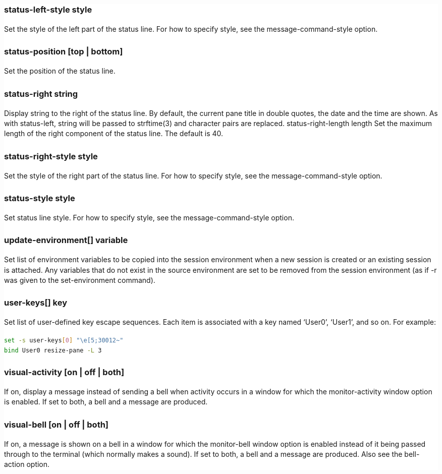 ### status-left-style style

Set the style of the left part of the status line. For how to specify style, see the message-command-style option.

### status-position [top | bottom]

Set the position of the status line.

### status-right string

Display string to the right of the status line. By default, the current pane title in double quotes, the date and the time are shown. As with status-left, string will be passed to strftime(3) and character pairs are replaced.
status-right-length length
Set the maximum length of the right component of the status line. The default is 40.

### status-right-style style

Set the style of the right part of the status line. For how to specify style, see the message-command-style option.

### status-style style

Set status line style. For how to specify style, see the message-command-style option.

### update-environment[] variable

Set list of environment variables to be copied into the session environment when a new session is created or an existing session is attached. Any variables that do not exist in the source environment are set to be removed from the session environment (as if -r was given to the set-environment command).

### user-keys[] key

Set list of user-defined key escape sequences. Each item is associated with a key named ‘User0’, ‘User1’, and so on.
For example:

~~~bash
set -s user-keys[0] "\e[5;30012~"
bind User0 resize-pane -L 3
~~~

### visual-activity [on | off | both]

If on, display a message instead of sending a bell when activity occurs in a window for which the monitor-activity window option is enabled. If set to both, a bell and a message are produced.

### visual-bell [on | off | both]

If on, a message is shown on a bell in a window for which the monitor-bell window option is enabled instead of it being passed through to the terminal (which normally makes a sound). If set to both, a bell and a message are produced. Also see the bell-action option.

